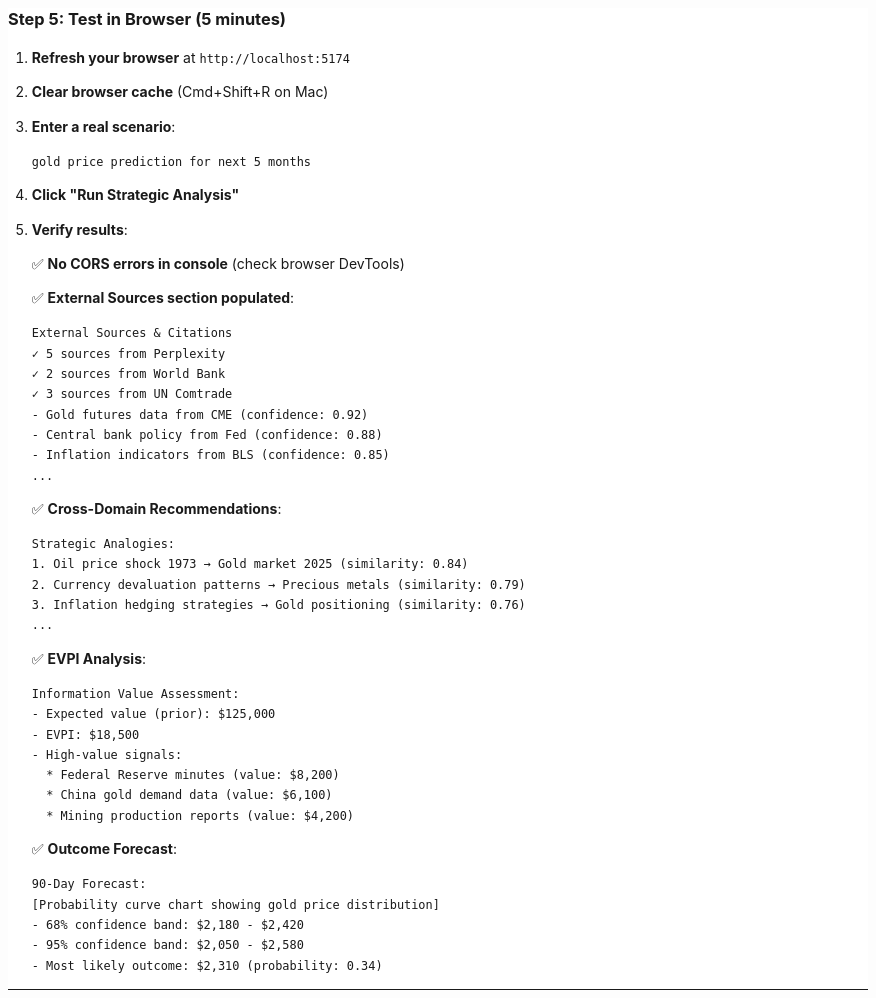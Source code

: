 
### Step 5: Test in Browser (5 minutes)

1. **Refresh your browser** at `http://localhost:5174`

2. **Clear browser cache** (Cmd+Shift+R on Mac)

3. **Enter a real scenario**:
   ```
   gold price prediction for next 5 months
   ```

4. **Click "Run Strategic Analysis"**

5. **Verify results**:

   ✅ **No CORS errors in console** (check browser DevTools)
   
   ✅ **External Sources section populated**:
   ```
   External Sources & Citations
   ✓ 5 sources from Perplexity
   ✓ 2 sources from World Bank  
   ✓ 3 sources from UN Comtrade
   - Gold futures data from CME (confidence: 0.92)
   - Central bank policy from Fed (confidence: 0.88)
   - Inflation indicators from BLS (confidence: 0.85)
   ...
   ```
   
   ✅ **Cross-Domain Recommendations**:
   ```
   Strategic Analogies:
   1. Oil price shock 1973 → Gold market 2025 (similarity: 0.84)
   2. Currency devaluation patterns → Precious metals (similarity: 0.79)
   3. Inflation hedging strategies → Gold positioning (similarity: 0.76)
   ...
   ```
   
   ✅ **EVPI Analysis**:
   ```
   Information Value Assessment:
   - Expected value (prior): $125,000
   - EVPI: $18,500  
   - High-value signals:
     * Federal Reserve minutes (value: $8,200)
     * China gold demand data (value: $6,100)
     * Mining production reports (value: $4,200)
   ```
   
   ✅ **Outcome Forecast**:
   ```
   90-Day Forecast:
   [Probability curve chart showing gold price distribution]
   - 68% confidence band: $2,180 - $2,420
   - 95% confidence band: $2,050 - $2,580
   - Most likely outcome: $2,310 (probability: 0.34)
   ```

---